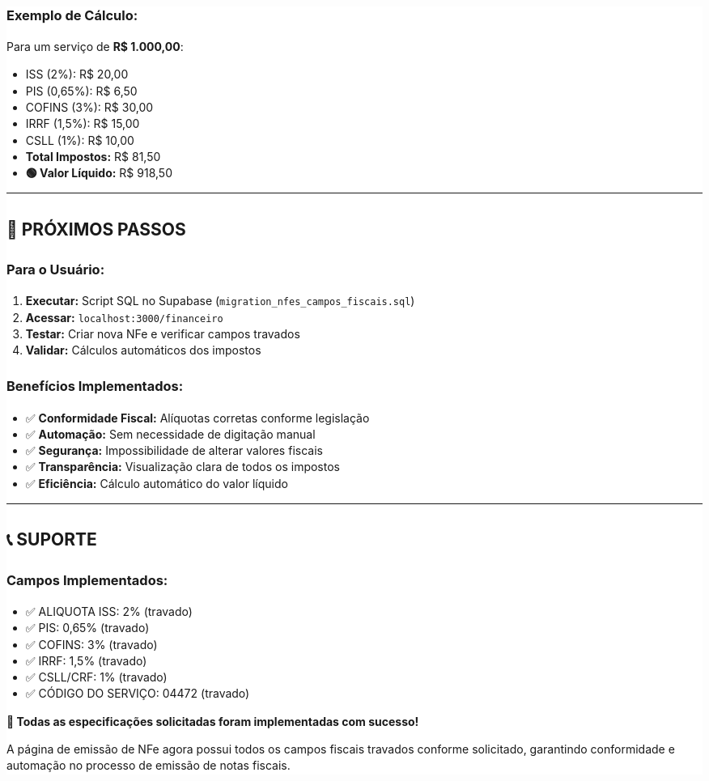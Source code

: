 ### **Exemplo de Cálculo:**
Para um serviço de **R$ 1.000,00**:
- ISS (2%): R$ 20,00
- PIS (0,65%): R$ 6,50
- COFINS (3%): R$ 30,00
- IRRF (1,5%): R$ 15,00
- CSLL (1%): R$ 10,00
- **Total Impostos:** R$ 81,50
- **🟢 Valor Líquido:** R$ 918,50

---

## 🚀 **PRÓXIMOS PASSOS**

### **Para o Usuário:**
1. **Executar:** Script SQL no Supabase (`migration_nfes_campos_fiscais.sql`)
2. **Acessar:** `localhost:3000/financeiro`
3. **Testar:** Criar nova NFe e verificar campos travados
4. **Validar:** Cálculos automáticos dos impostos

### **Benefícios Implementados:**
- ✅ **Conformidade Fiscal:** Alíquotas corretas conforme legislação
- ✅ **Automação:** Sem necessidade de digitação manual
- ✅ **Segurança:** Impossibilidade de alterar valores fiscais
- ✅ **Transparência:** Visualização clara de todos os impostos
- ✅ **Eficiência:** Cálculo automático do valor líquido

---

## 📞 **SUPORTE**

### **Campos Implementados:**
- ✅ ALIQUOTA ISS: 2% (travado)
- ✅ PIS: 0,65% (travado)
- ✅ COFINS: 3% (travado)  
- ✅ IRRF: 1,5% (travado)
- ✅ CSLL/CRF: 1% (travado)
- ✅ CÓDIGO DO SERVIÇO: 04472 (travado)

**🎉 Todas as especificações solicitadas foram implementadas com sucesso!**

A página de emissão de NFe agora possui todos os campos fiscais travados conforme solicitado, garantindo conformidade e automação no processo de emissão de notas fiscais.

